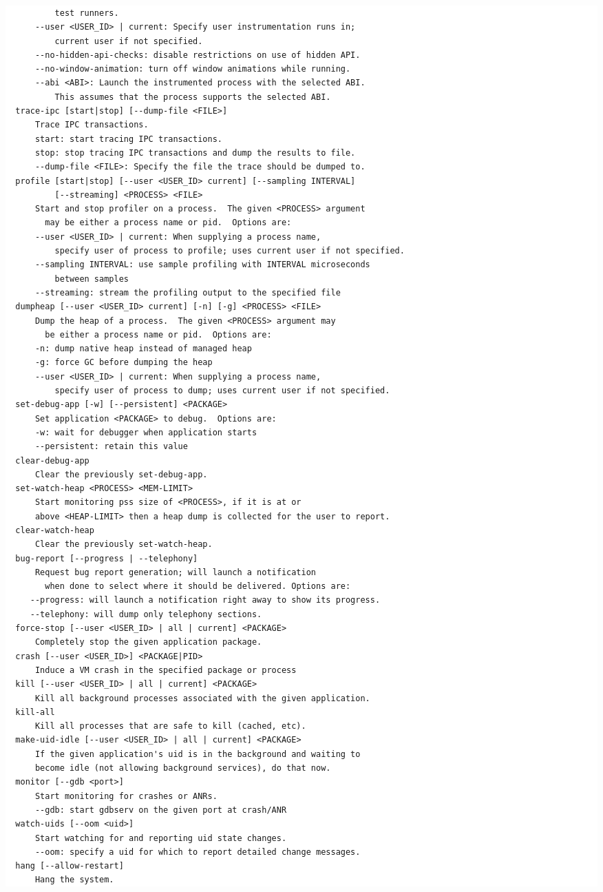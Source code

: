 ```shell
          test runners.
      --user <USER_ID> | current: Specify user instrumentation runs in;
          current user if not specified.
      --no-hidden-api-checks: disable restrictions on use of hidden API.
      --no-window-animation: turn off window animations while running.
      --abi <ABI>: Launch the instrumented process with the selected ABI.
          This assumes that the process supports the selected ABI.
  trace-ipc [start|stop] [--dump-file <FILE>]
      Trace IPC transactions.
      start: start tracing IPC transactions.
      stop: stop tracing IPC transactions and dump the results to file.
      --dump-file <FILE>: Specify the file the trace should be dumped to.
  profile [start|stop] [--user <USER_ID> current] [--sampling INTERVAL]
          [--streaming] <PROCESS> <FILE>
      Start and stop profiler on a process.  The given <PROCESS> argument
        may be either a process name or pid.  Options are:
      --user <USER_ID> | current: When supplying a process name,
          specify user of process to profile; uses current user if not specified.
      --sampling INTERVAL: use sample profiling with INTERVAL microseconds
          between samples
      --streaming: stream the profiling output to the specified file
  dumpheap [--user <USER_ID> current] [-n] [-g] <PROCESS> <FILE>
      Dump the heap of a process.  The given <PROCESS> argument may
        be either a process name or pid.  Options are:
      -n: dump native heap instead of managed heap
      -g: force GC before dumping the heap
      --user <USER_ID> | current: When supplying a process name,
          specify user of process to dump; uses current user if not specified.
  set-debug-app [-w] [--persistent] <PACKAGE>
      Set application <PACKAGE> to debug.  Options are:
      -w: wait for debugger when application starts
      --persistent: retain this value
  clear-debug-app
      Clear the previously set-debug-app.
  set-watch-heap <PROCESS> <MEM-LIMIT>
      Start monitoring pss size of <PROCESS>, if it is at or
      above <HEAP-LIMIT> then a heap dump is collected for the user to report.
  clear-watch-heap
      Clear the previously set-watch-heap.
  bug-report [--progress | --telephony]
      Request bug report generation; will launch a notification
        when done to select where it should be delivered. Options are:
     --progress: will launch a notification right away to show its progress.
     --telephony: will dump only telephony sections.
  force-stop [--user <USER_ID> | all | current] <PACKAGE>
      Completely stop the given application package.
  crash [--user <USER_ID>] <PACKAGE|PID>
      Induce a VM crash in the specified package or process
  kill [--user <USER_ID> | all | current] <PACKAGE>
      Kill all background processes associated with the given application.
  kill-all
      Kill all processes that are safe to kill (cached, etc).
  make-uid-idle [--user <USER_ID> | all | current] <PACKAGE>
      If the given application's uid is in the background and waiting to
      become idle (not allowing background services), do that now.
  monitor [--gdb <port>]
      Start monitoring for crashes or ANRs.
      --gdb: start gdbserv on the given port at crash/ANR
  watch-uids [--oom <uid>]
      Start watching for and reporting uid state changes.
      --oom: specify a uid for which to report detailed change messages.
  hang [--allow-restart]
      Hang the system.
```